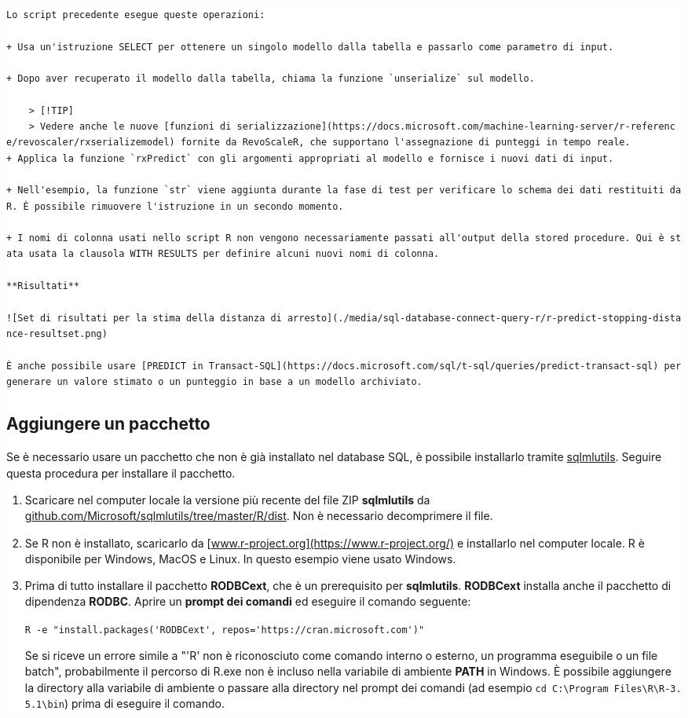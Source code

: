     Lo script precedente esegue queste operazioni:

    + Usa un'istruzione SELECT per ottenere un singolo modello dalla tabella e passarlo come parametro di input.

    + Dopo aver recuperato il modello dalla tabella, chiama la funzione `unserialize` sul modello.

        > [!TIP] 
        > Vedere anche le nuove [funzioni di serializzazione](https://docs.microsoft.com/machine-learning-server/r-reference/revoscaler/rxserializemodel) fornite da RevoScaleR, che supportano l'assegnazione di punteggi in tempo reale.
    + Applica la funzione `rxPredict` con gli argomenti appropriati al modello e fornisce i nuovi dati di input.

    + Nell'esempio, la funzione `str` viene aggiunta durante la fase di test per verificare lo schema dei dati restituiti da R. È possibile rimuovere l'istruzione in un secondo momento.

    + I nomi di colonna usati nello script R non vengono necessariamente passati all'output della stored procedure. Qui è stata usata la clausola WITH RESULTS per definire alcuni nuovi nomi di colonna.

    **Risultati**

    ![Set di risultati per la stima della distanza di arresto](./media/sql-database-connect-query-r/r-predict-stopping-distance-resultset.png)

    È anche possibile usare [PREDICT in Transact-SQL](https://docs.microsoft.com/sql/t-sql/queries/predict-transact-sql) per generare un valore stimato o un punteggio in base a un modello archiviato.

<a name="add-package"></a>

## <a name="add-a-package"></a>Aggiungere un pacchetto

Se è necessario usare un pacchetto che non è già installato nel database SQL, è possibile installarlo tramite [sqlmlutils](https://github.com/Microsoft/sqlmlutils). Seguire questa procedura per installare il pacchetto.

1. Scaricare nel computer locale la versione più recente del file ZIP **sqlmlutils** da [github.com/Microsoft/sqlmlutils/tree/master/R/dist](https://github.com/Microsoft/sqlmlutils/tree/master/R/dist). Non è necessario decomprimere il file.

1. Se R non è installato, scaricarlo da [www.r-project.org](https://www.r-project.org/) e installarlo nel computer locale. R è disponibile per Windows, MacOS e Linux. In questo esempio viene usato Windows.

1. Prima di tutto installare il pacchetto **RODBCext**, che è un prerequisito per **sqlmlutils**. **RODBCext** installa anche il pacchetto di dipendenza **RODBC**. Aprire un **prompt dei comandi** ed eseguire il comando seguente:

    ```
    R -e "install.packages('RODBCext', repos='https://cran.microsoft.com')"
    ```

    Se si riceve un errore simile a "'R' non è riconosciuto come comando interno o esterno, un programma eseguibile o un file batch", probabilmente il percorso di R.exe non è incluso nella variabile di ambiente **PATH** in Windows. È possibile aggiungere la directory alla variabile di ambiente o passare alla directory nel prompt dei comandi (ad esempio `cd C:\Program Files\R\R-3.5.1\bin`) prima di eseguire il comando.
